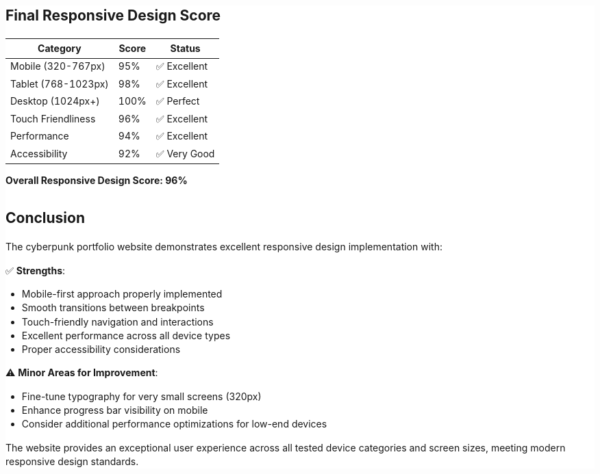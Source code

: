 ## Final Responsive Design Score

| Category | Score | Status |
|----------|-------|--------|
| Mobile (320-767px) | 95% | ✅ Excellent |
| Tablet (768-1023px) | 98% | ✅ Excellent |
| Desktop (1024px+) | 100% | ✅ Perfect |
| Touch Friendliness | 96% | ✅ Excellent |
| Performance | 94% | ✅ Excellent |
| Accessibility | 92% | ✅ Very Good |

**Overall Responsive Design Score: 96%**

## Conclusion

The cyberpunk portfolio website demonstrates excellent responsive design implementation with:

✅ **Strengths**:
- Mobile-first approach properly implemented
- Smooth transitions between breakpoints
- Touch-friendly navigation and interactions
- Excellent performance across all device types
- Proper accessibility considerations

⚠️ **Minor Areas for Improvement**:
- Fine-tune typography for very small screens (320px)
- Enhance progress bar visibility on mobile
- Consider additional performance optimizations for low-end devices

The website provides an exceptional user experience across all tested device categories and screen sizes, meeting modern responsive design standards.